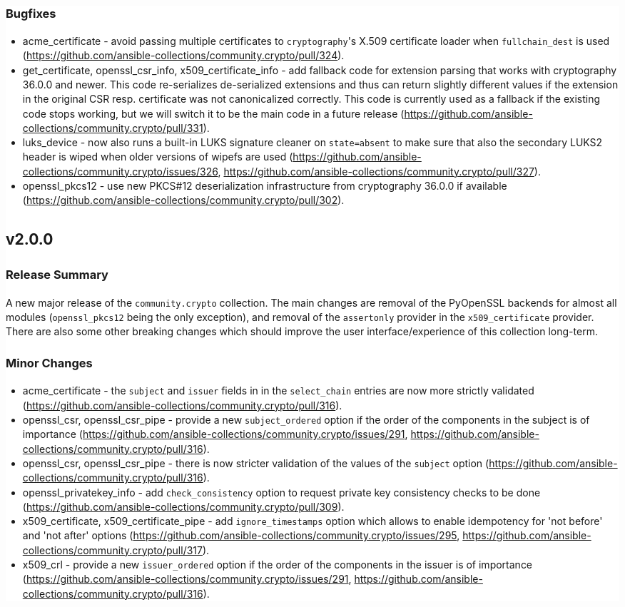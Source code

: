 <a id="bugfixes-28"></a>
### Bugfixes

* acme\_certificate \- avoid passing multiple certificates to <code>cryptography</code>\'s X\.509 certificate loader when <code>fullchain\_dest</code> is used \([https\://github\.com/ansible\-collections/community\.crypto/pull/324](https\://github\.com/ansible\-collections/community\.crypto/pull/324)\)\.
* get\_certificate\, openssl\_csr\_info\, x509\_certificate\_info \- add fallback code for extension parsing that works with cryptography 36\.0\.0 and newer\. This code re\-serializes de\-serialized extensions and thus can return slightly different values if the extension in the original CSR resp\. certificate was not canonicalized correctly\. This code is currently used as a fallback if the existing code stops working\, but we will switch it to be the main code in a future release \([https\://github\.com/ansible\-collections/community\.crypto/pull/331](https\://github\.com/ansible\-collections/community\.crypto/pull/331)\)\.
* luks\_device \- now also runs a built\-in LUKS signature cleaner on <code>state\=absent</code> to make sure that also the secondary LUKS2 header is wiped when older versions of wipefs are used \([https\://github\.com/ansible\-collections/community\.crypto/issues/326](https\://github\.com/ansible\-collections/community\.crypto/issues/326)\, [https\://github\.com/ansible\-collections/community\.crypto/pull/327](https\://github\.com/ansible\-collections/community\.crypto/pull/327)\)\.
* openssl\_pkcs12 \- use new PKCS\#12 deserialization infrastructure from cryptography 36\.0\.0 if available \([https\://github\.com/ansible\-collections/community\.crypto/pull/302](https\://github\.com/ansible\-collections/community\.crypto/pull/302)\)\.

<a id="v2-0-0"></a>
## v2\.0\.0

<a id="release-summary-41"></a>
### Release Summary

A new major release of the <code>community\.crypto</code> collection\. The main changes are removal of the PyOpenSSL backends for almost all modules \(<code>openssl\_pkcs12</code> being the only exception\)\, and removal of the <code>assertonly</code> provider in the <code>x509\_certificate</code> provider\. There are also some other breaking changes which should improve the user interface/experience of this collection long\-term\.

<a id="minor-changes-20"></a>
### Minor Changes

* acme\_certificate \- the <code>subject</code> and <code>issuer</code> fields in in the <code>select\_chain</code> entries are now more strictly validated \([https\://github\.com/ansible\-collections/community\.crypto/pull/316](https\://github\.com/ansible\-collections/community\.crypto/pull/316)\)\.
* openssl\_csr\, openssl\_csr\_pipe \- provide a new <code>subject\_ordered</code> option if the order of the components in the subject is of importance \([https\://github\.com/ansible\-collections/community\.crypto/issues/291](https\://github\.com/ansible\-collections/community\.crypto/issues/291)\, [https\://github\.com/ansible\-collections/community\.crypto/pull/316](https\://github\.com/ansible\-collections/community\.crypto/pull/316)\)\.
* openssl\_csr\, openssl\_csr\_pipe \- there is now stricter validation of the values of the <code>subject</code> option \([https\://github\.com/ansible\-collections/community\.crypto/pull/316](https\://github\.com/ansible\-collections/community\.crypto/pull/316)\)\.
* openssl\_privatekey\_info \- add <code>check\_consistency</code> option to request private key consistency checks to be done \([https\://github\.com/ansible\-collections/community\.crypto/pull/309](https\://github\.com/ansible\-collections/community\.crypto/pull/309)\)\.
* x509\_certificate\, x509\_certificate\_pipe \- add <code>ignore\_timestamps</code> option which allows to enable idempotency for \'not before\' and \'not after\' options \([https\://github\.com/ansible\-collections/community\.crypto/issues/295](https\://github\.com/ansible\-collections/community\.crypto/issues/295)\, [https\://github\.com/ansible\-collections/community\.crypto/pull/317](https\://github\.com/ansible\-collections/community\.crypto/pull/317)\)\.
* x509\_crl \- provide a new <code>issuer\_ordered</code> option if the order of the components in the issuer is of importance \([https\://github\.com/ansible\-collections/community\.crypto/issues/291](https\://github\.com/ansible\-collections/community\.crypto/issues/291)\, [https\://github\.com/ansible\-collections/community\.crypto/pull/316](https\://github\.com/ansible\-collections/community\.crypto/pull/316)\)\.